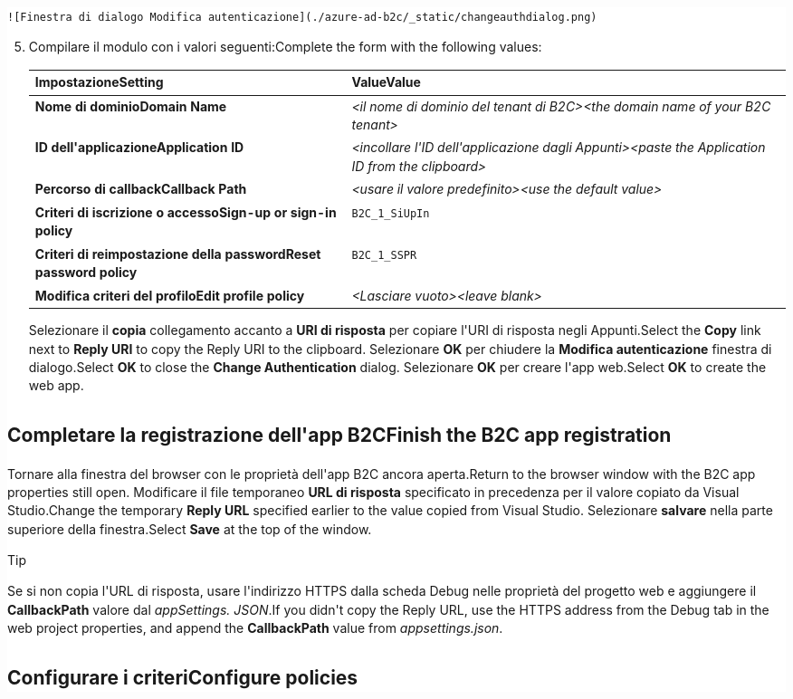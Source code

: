     ![Finestra di dialogo Modifica autenticazione](./azure-ad-b2c/_static/changeauthdialog.png)

5. <span data-ttu-id="3f780-163">Compilare il modulo con i valori seguenti:</span><span class="sxs-lookup"><span data-stu-id="3f780-163">Complete the form with the following values:</span></span>
    
    | <span data-ttu-id="3f780-164">Impostazione</span><span class="sxs-lookup"><span data-stu-id="3f780-164">Setting</span></span>                       | <span data-ttu-id="3f780-165">Value</span><span class="sxs-lookup"><span data-stu-id="3f780-165">Value</span></span>                                                 |
    |-------------------------------|-------------------------------------------------------|
    | <span data-ttu-id="3f780-166">**Nome di dominio**</span><span class="sxs-lookup"><span data-stu-id="3f780-166">**Domain Name**</span></span>               | <span data-ttu-id="3f780-167">*&lt;il nome di dominio del tenant di B2C&gt;*</span><span class="sxs-lookup"><span data-stu-id="3f780-167">*&lt;the domain name of your B2C tenant&gt;*</span></span>          |
    | <span data-ttu-id="3f780-168">**ID dell'applicazione**</span><span class="sxs-lookup"><span data-stu-id="3f780-168">**Application ID**</span></span>            | <span data-ttu-id="3f780-169">*&lt;incollare l'ID dell'applicazione dagli Appunti&gt;*</span><span class="sxs-lookup"><span data-stu-id="3f780-169">*&lt;paste the Application ID from the clipboard&gt;*</span></span> |
    | <span data-ttu-id="3f780-170">**Percorso di callback**</span><span class="sxs-lookup"><span data-stu-id="3f780-170">**Callback Path**</span></span>             | <span data-ttu-id="3f780-171">*&lt;usare il valore predefinito&gt;*</span><span class="sxs-lookup"><span data-stu-id="3f780-171">*&lt;use the default value&gt;*</span></span>                       |
    | <span data-ttu-id="3f780-172">**Criteri di iscrizione o accesso**</span><span class="sxs-lookup"><span data-stu-id="3f780-172">**Sign-up or sign-in policy**</span></span> | `B2C_1_SiUpIn`                                        |
    | <span data-ttu-id="3f780-173">**Criteri di reimpostazione della password**</span><span class="sxs-lookup"><span data-stu-id="3f780-173">**Reset password policy**</span></span>     | `B2C_1_SSPR`                                          |
    | <span data-ttu-id="3f780-174">**Modifica criteri del profilo**</span><span class="sxs-lookup"><span data-stu-id="3f780-174">**Edit profile policy**</span></span>       | <span data-ttu-id="3f780-175">*&lt;Lasciare vuoto&gt;*</span><span class="sxs-lookup"><span data-stu-id="3f780-175">*&lt;leave blank&gt;*</span></span>                                 |
    
    <span data-ttu-id="3f780-176">Selezionare il **copia** collegamento accanto a **URI di risposta** per copiare l'URI di risposta negli Appunti.</span><span class="sxs-lookup"><span data-stu-id="3f780-176">Select the **Copy** link next to **Reply URI** to copy the Reply URI to the clipboard.</span></span> <span data-ttu-id="3f780-177">Selezionare **OK** per chiudere la **Modifica autenticazione** finestra di dialogo.</span><span class="sxs-lookup"><span data-stu-id="3f780-177">Select **OK** to close the **Change Authentication** dialog.</span></span> <span data-ttu-id="3f780-178">Selezionare **OK** per creare l'app web.</span><span class="sxs-lookup"><span data-stu-id="3f780-178">Select **OK** to create the web app.</span></span>

## <a name="finish-the-b2c-app-registration"></a><span data-ttu-id="3f780-179">Completare la registrazione dell'app B2C</span><span class="sxs-lookup"><span data-stu-id="3f780-179">Finish the B2C app registration</span></span>

<span data-ttu-id="3f780-180">Tornare alla finestra del browser con le proprietà dell'app B2C ancora aperta.</span><span class="sxs-lookup"><span data-stu-id="3f780-180">Return to the browser window with the B2C app properties still open.</span></span> <span data-ttu-id="3f780-181">Modificare il file temporaneo **URL di risposta** specificato in precedenza per il valore copiato da Visual Studio.</span><span class="sxs-lookup"><span data-stu-id="3f780-181">Change the temporary **Reply URL** specified earlier to the value copied from Visual Studio.</span></span> <span data-ttu-id="3f780-182">Selezionare **salvare** nella parte superiore della finestra.</span><span class="sxs-lookup"><span data-stu-id="3f780-182">Select **Save** at the top of the window.</span></span>

> [!TIP]
> <span data-ttu-id="3f780-183">Se si non copia l'URL di risposta, usare l'indirizzo HTTPS dalla scheda Debug nelle proprietà del progetto web e aggiungere il **CallbackPath** valore dal *appSettings. JSON*.</span><span class="sxs-lookup"><span data-stu-id="3f780-183">If you didn't copy the Reply URL, use the HTTPS address from the Debug tab in the web project properties, and append the **CallbackPath** value from *appsettings.json*.</span></span>

## <a name="configure-policies"></a><span data-ttu-id="3f780-184">Configurare i criteri</span><span class="sxs-lookup"><span data-stu-id="3f780-184">Configure policies</span></span>
